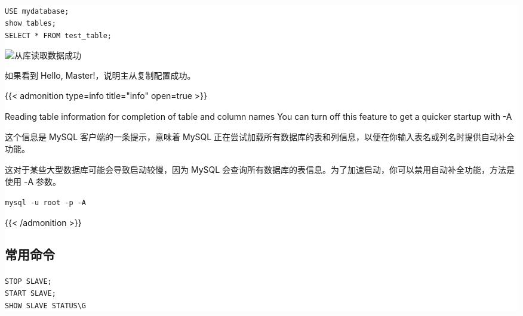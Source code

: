 ```shell
USE mydatabase;
show tables;
SELECT * FROM test_table;
```

![从库读取数据成功](https://cdn.xiaobinqt.cn/xiaobinqt.io/20250220/d3d905e915cd41be9dfe194164253cfa.png?imageView2/0/q/75|watermark/2/text/eGlhb2JpbnF0/font/dmlqYXlh/fontsize/1000/fill/IzVDNUI1Qg==/dissolve/52/gravity/SouthEast/dx/15/dy/15 '从库读取数据成功')

如果看到 Hello, Master!，说明主从复制配置成功。

{{< admonition type=info title="info" open=true >}}

Reading table information for completion of table and column names You can turn off this feature to get a quicker startup with -A

这个信息是 MySQL 客户端的一条提示，意味着 MySQL 正在尝试加载所有数据库的表和列信息，以便在你输入表名或列名时提供自动补全功能。

这对于某些大型数据库可能会导致启动较慢，因为 MySQL 会查询所有数据库的表信息。为了加速启动，你可以禁用自动补全功能，方法是使用 -A 参数。

```shell
mysql -u root -p -A
```

{{< /admonition >}}

## 常用命令

```shell
STOP SLAVE;
START SLAVE;
SHOW SLAVE STATUS\G
```





